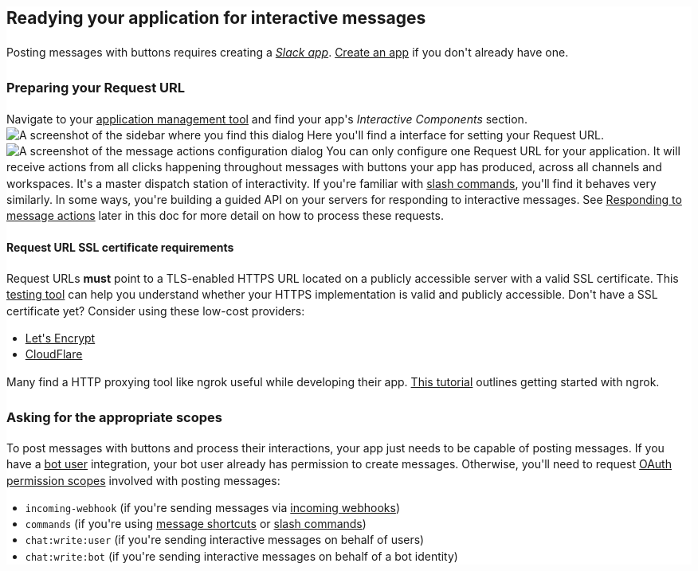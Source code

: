 
## Readying your application for interactive messages [](https://api.slack.com/legacy/interactive-messages#readying_app)[](https://api.slack.com/legacy/interactive-messages#readying_app)
Posting messages with buttons requires creating a [_Slack app_](https://api.slack.com/slack-apps). [Create an app](https://api.slack.com/apps/new) if you don't already have one.
### Preparing your Request URL [](https://api.slack.com/legacy/interactive-messages#preparing-request-url)[](https://api.slack.com/legacy/interactive-messages#preparing-request-url)
Navigate to your [application management tool](https://api.slack.com/apps) and find your app's _Interactive Components_ section.
![A screenshot of the sidebar where you find this dialog](https://a.slack-edge.com/80588/img/api/messages-config-sidebar.png)
Here you'll find a interface for setting your Request URL.
![A screenshot of the message actions configuration dialog](https://a.slack-edge.com/80588/img/api/messages-config-action-url.png)
You can only configure one Request URL for your application. It will receive actions from all clicks happening throughout messages with buttons your app has produced, across all channels and workspaces. It's a master dispatch station of interactivity. If you're familiar with [slash commands](https://api.slack.com/slash-commands), you'll find it behaves very similarly.
In some ways, you're building a guided API on your servers for responding to interactive messages.
See [Responding to message actions](https://api.slack.com/legacy/interactive-messages#responding_to_message_actions) later in this doc for more detail on how to process these requests.
#### Request URL SSL certificate requirements [](https://api.slack.com/legacy/interactive-messages#request-url-ssl)[](https://api.slack.com/legacy/interactive-messages#request-url-ssl)
Request URLs **must** point to a TLS-enabled HTTPS URL located on a publicly accessible server with a valid SSL certificate.
This [testing tool](https://www.ssllabs.com/ssltest/index.html) can help you understand whether your HTTPS implementation is valid and publicly accessible.
Don't have a SSL certificate yet? Consider using these low-cost providers:
  * [Let's Encrypt](https://letsencrypt.org/)
  * [CloudFlare](https://www.cloudflare.com/ssl/)


Many find a HTTP proxying tool like ngrok useful while developing their app. [This tutorial](https://api.slack.com/tutorials/tunneling-with-ngrok) outlines getting started with ngrok.
### Asking for the appropriate scopes [](https://api.slack.com/legacy/interactive-messages#appropriate-scopes)[](https://api.slack.com/legacy/interactive-messages#appropriate-scopes)
To post messages with buttons and process their interactions, your app just needs to be capable of posting messages. If you have a [bot user](https://api.slack.com/bot-users) integration, your bot user already has permission to create messages.
Otherwise, you'll need to request [OAuth permission scopes](https://api.slack.com/docs/oauth-scopes) involved with posting messages:
  * `incoming-webhook` (if you're sending messages via [incoming webhooks](https://api.slack.com/messaging/webhooks))
  * `commands` (if you're using [message shortcuts](https://api.slack.com/interactivity/shortcuts#message) or [slash commands](https://api.slack.com/slash-commands))
  * `chat:write:user` (if you're sending interactive messages on behalf of users)
  * `chat:write:bot` (if you're sending interactive messages on behalf of a bot identity)
